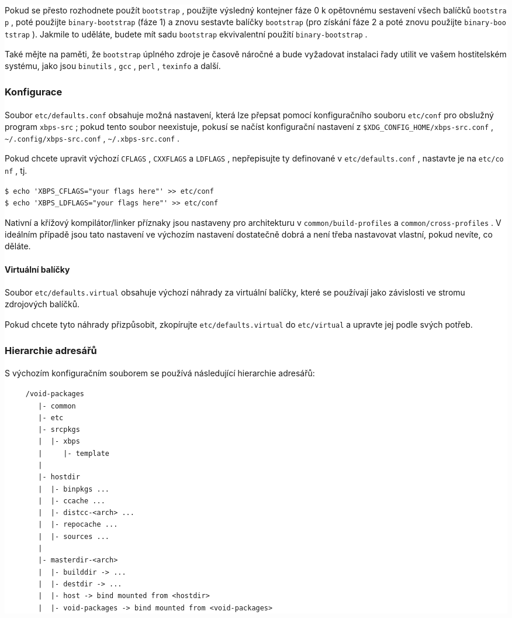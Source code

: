 Pokud se přesto rozhodnete použít `bootstrap` , použijte výsledný kontejner fáze 0 k opětovnému sestavení všech balíčků `bootstrap` , poté použijte `binary-bootstrap` (fáze 1) a znovu sestavte balíčky `bootstrap` (pro získání fáze 2 a poté znovu použijte `binary-bootstrap` ). Jakmile to uděláte, budete mít sadu `bootstrap` ekvivalentní použití `binary-bootstrap` .

Také mějte na paměti, že `bootstrap` úplného zdroje je časově náročné a bude vyžadovat instalaci řady utilit ve vašem hostitelském systému, jako jsou `binutils` , `gcc` , `perl` , `texinfo` a další.

### Konfigurace

Soubor `etc/defaults.conf` obsahuje možná nastavení, která lze přepsat pomocí konfiguračního souboru `etc/conf` pro obslužný program `xbps-src` ; pokud tento soubor neexistuje, pokusí se načíst konfigurační nastavení z `$XDG_CONFIG_HOME/xbps-src.conf` , `~/.config/xbps-src.conf` , `~/.xbps-src.conf` .

Pokud chcete upravit výchozí `CFLAGS` , `CXXFLAGS` a `LDFLAGS` , nepřepisujte ty definované v `etc/defaults.conf` , nastavte je na `etc/conf` , tj.

```
$ echo 'XBPS_CFLAGS="your flags here"' >> etc/conf
$ echo 'XBPS_LDFLAGS="your flags here"' >> etc/conf
```

Nativní a křížový kompilátor/linker příznaky jsou nastaveny pro architekturu v `common/build-profiles` a `common/cross-profiles` . V ideálním případě jsou tato nastavení ve výchozím nastavení dostatečně dobrá a není třeba nastavovat vlastní, pokud nevíte, co děláte.

#### Virtuální balíčky

Soubor `etc/defaults.virtual` obsahuje výchozí náhrady za virtuální balíčky, které se používají jako závislosti ve stromu zdrojových balíčků.

Pokud chcete tyto náhrady přizpůsobit, zkopírujte `etc/defaults.virtual` do `etc/virtual` a upravte jej podle svých potřeb.

<a name="directory-hierarchy"></a>

### Hierarchie adresářů

S výchozím konfiguračním souborem se používá následující hierarchie adresářů:

```
     /void-packages
        |- common
        |- etc
        |- srcpkgs
        |  |- xbps
        |     |- template
        |
        |- hostdir
        |  |- binpkgs ...
        |  |- ccache ...
        |  |- distcc-<arch> ...
        |  |- repocache ...
        |  |- sources ...
        |
        |- masterdir-<arch>
        |  |- builddir -> ...
        |  |- destdir -> ...
        |  |- host -> bind mounted from <hostdir>
        |  |- void-packages -> bind mounted from <void-packages>
```
